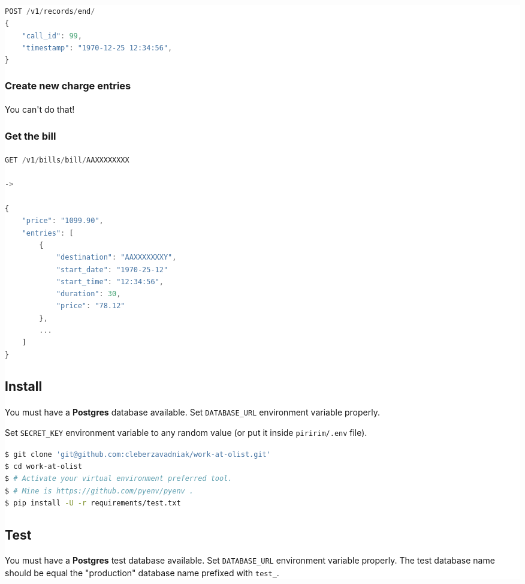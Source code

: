 ```javascript
POST /v1/records/end/
{
    "call_id": 99,
    "timestamp": "1970-12-25 12:34:56",
}
```

### Create new charge entries

You can't do that!

### Get the bill

```javascript
GET /v1/bills/bill/AAXXXXXXXX

->

{
    "price": "1099.90",
    "entries": [
        {
            "destination": "AAXXXXXXXY", 
            "start_date": "1970-25-12"
            "start_time": "12:34:56",
            "duration": 30,
            "price": "78.12"
        },
        ...
    ]
}
```

## Install

You must have a **Postgres** database available. Set `DATABASE_URL`
environment variable properly.

Set `SECRET_KEY` environment variable to any random value (or put it
inside `piririm/.env` file).

```bash
$ git clone 'git@github.com:cleberzavadniak/work-at-olist.git'
$ cd work-at-olist
$ # Activate your virtual environment preferred tool.
$ # Mine is https://github.com/pyenv/pyenv .
$ pip install -U -r requirements/test.txt
```

## Test

You must have a **Postgres** test database available. Set `DATABASE_URL`
environment variable properly. The test database name should be equal the
"production" database name prefixed with `test_`.
